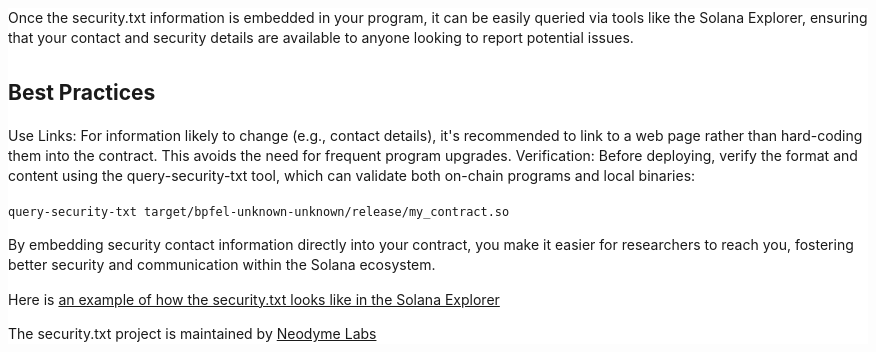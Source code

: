 Once the security.txt information is embedded in your program, it can be easily
queried via tools like the Solana Explorer, ensuring that your contact and
security details are available to anyone looking to report potential issues.

## Best Practices

Use Links: For information likely to change (e.g., contact details), it's
recommended to link to a web page rather than hard-coding them into the
contract. This avoids the need for frequent program upgrades. Verification:
Before deploying, verify the format and content using the query-security-txt
tool, which can validate both on-chain programs and local binaries:

```bash
query-security-txt target/bpfel-unknown-unknown/release/my_contract.so
```

By embedding security contact information directly into your contract, you make
it easier for researchers to reach you, fostering better security and
communication within the Solana ecosystem.

Here is
[an example of how the security.txt looks like in the Solana Explorer](https://explorer.solana.com/address/HPxKXnBN4vJ8RjpdqDCU7gvNQHeeyGnSviYTJ4fBrDt4/security?cluster=devnet)

The security.txt project is maintained by
[Neodyme Labs](https://github.com/neodyme-labs)
